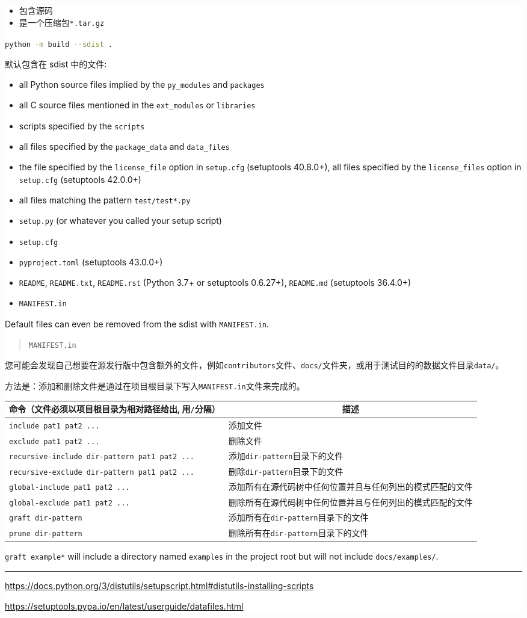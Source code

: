 - 包含源码
- 是一个压缩包`*.tar.gz`


```bash
python -m build --sdist . 
```

默认包含在 sdist 中的文件:
-   all Python source files implied by the `py_modules` and `packages`
    
-   all C source files mentioned in the `ext_modules` or `libraries`
    
-   scripts specified by the `scripts`
    
-   all files specified by the `package_data` and `data_files` 
    
-   the file specified by the `license_file` option in `setup.cfg` (setuptools 40.8.0+), all files specified by the `license_files` option in `setup.cfg` (setuptools 42.0.0+)
    
-   all files matching the pattern `test/test*.py`
    
-   `setup.py` (or whatever you called your setup script)
-   `setup.cfg`
-   `pyproject.toml` (setuptools 43.0.0+)
    
-   `README`, `README.txt`, `README.rst` (Python 3.7+ or setuptools 0.6.27+), `README.md` (setuptools 36.4.0+)
    
-   `MANIFEST.in`


Default files can even be removed from the sdist with `MANIFEST.in`.

> `MANIFEST.in`


您可能会发现自己想要在源发行版中包含额外的文件，例如`contributors`文件、`docs/`文件夹，或用于测试目的的数据文件目录`data/`。

方法是：添加和删除文件是通过在项目根目录下写入`MANIFEST.in`文件来完成的。



| 命令（文件必须以项目根目录为相对路径给出, 用`/`分隔） | 描述 |
| --- | --- |
| `include pat1 pat2 ...` | 添加文件 |
| `exclude pat1 pat2 ...` | 删除文件 |
| `recursive-include dir-pattern pat1 pat2 ...` | 添加`dir-pattern`目录下的文件 |
| `recursive-exclude dir-pattern pat1 pat2 ...` | 删除`dir-pattern`目录下的文件 |
| `global-include pat1 pat2 ...` | 添加所有在源代码树中任何位置并且与任何列出的模式匹配的文件 |
| `global-exclude pat1 pat2 ...` | 删除所有在源代码树中任何位置并且与任何列出的模式匹配的文件 |
| `graft dir-pattern` | 添加所有在`dir-pattern`目录下的文件 |
| `prune dir-pattern` | 删除所有在`dir-pattern`目录下的文件 |

`graft example*` will include a directory named `examples` in the project root but will not include `docs/examples/`.


---

https://docs.python.org/3/distutils/setupscript.html#distutils-installing-scripts

https://setuptools.pypa.io/en/latest/userguide/datafiles.html
